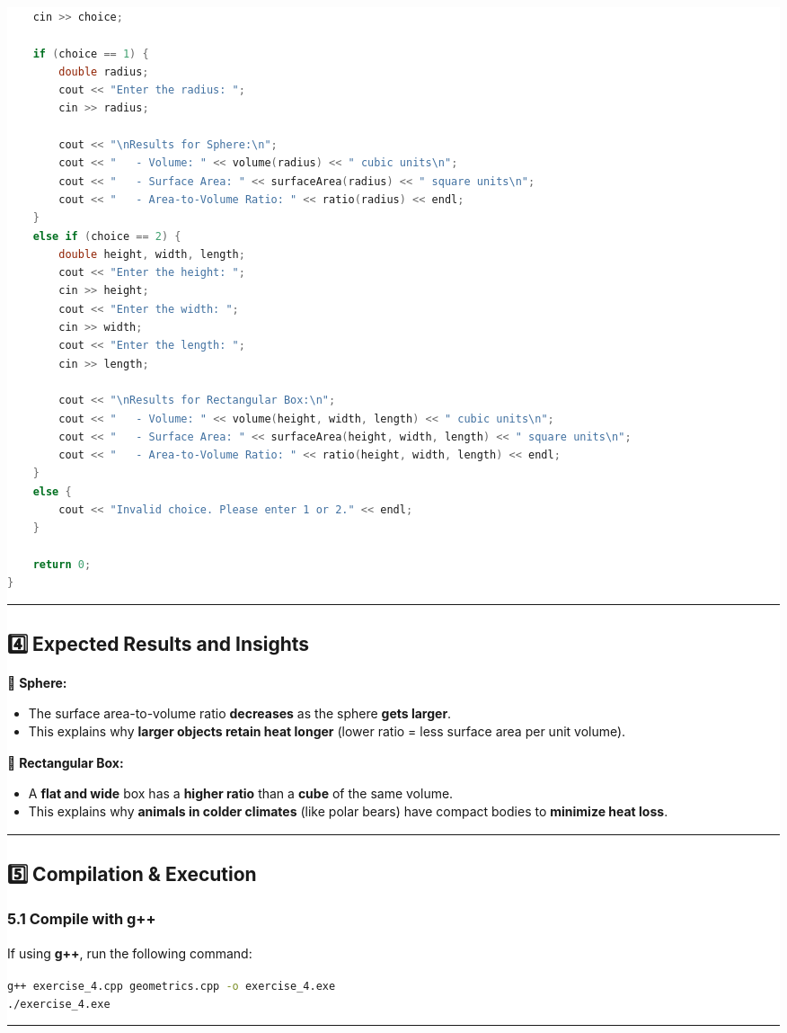 ```cpp
    cin >> choice;

    if (choice == 1) {
        double radius;
        cout << "Enter the radius: ";
        cin >> radius;

        cout << "\nResults for Sphere:\n";
        cout << "   - Volume: " << volume(radius) << " cubic units\n";
        cout << "   - Surface Area: " << surfaceArea(radius) << " square units\n";
        cout << "   - Area-to-Volume Ratio: " << ratio(radius) << endl;
    } 
    else if (choice == 2) {
        double height, width, length;
        cout << "Enter the height: ";
        cin >> height;
        cout << "Enter the width: ";
        cin >> width;
        cout << "Enter the length: ";
        cin >> length;

        cout << "\nResults for Rectangular Box:\n";
        cout << "   - Volume: " << volume(height, width, length) << " cubic units\n";
        cout << "   - Surface Area: " << surfaceArea(height, width, length) << " square units\n";
        cout << "   - Area-to-Volume Ratio: " << ratio(height, width, length) << endl;
    } 
    else {
        cout << "Invalid choice. Please enter 1 or 2." << endl;
    }

    return 0;
}
```

---

## **4️⃣ Expected Results and Insights**
📌 **Sphere:**  
- The surface area-to-volume ratio **decreases** as the sphere **gets larger**.
- This explains why **larger objects retain heat longer** (lower ratio = less surface area per unit volume).

📌 **Rectangular Box:**  
- A **flat and wide** box has a **higher ratio** than a **cube** of the same volume.
- This explains why **animals in colder climates** (like polar bears) have compact bodies to **minimize heat loss**.

---

## **5️⃣ Compilation & Execution**
### **5.1 Compile with g++**
If using **g++**, run the following command:
```sh
g++ exercise_4.cpp geometrics.cpp -o exercise_4.exe
./exercise_4.exe
```

---